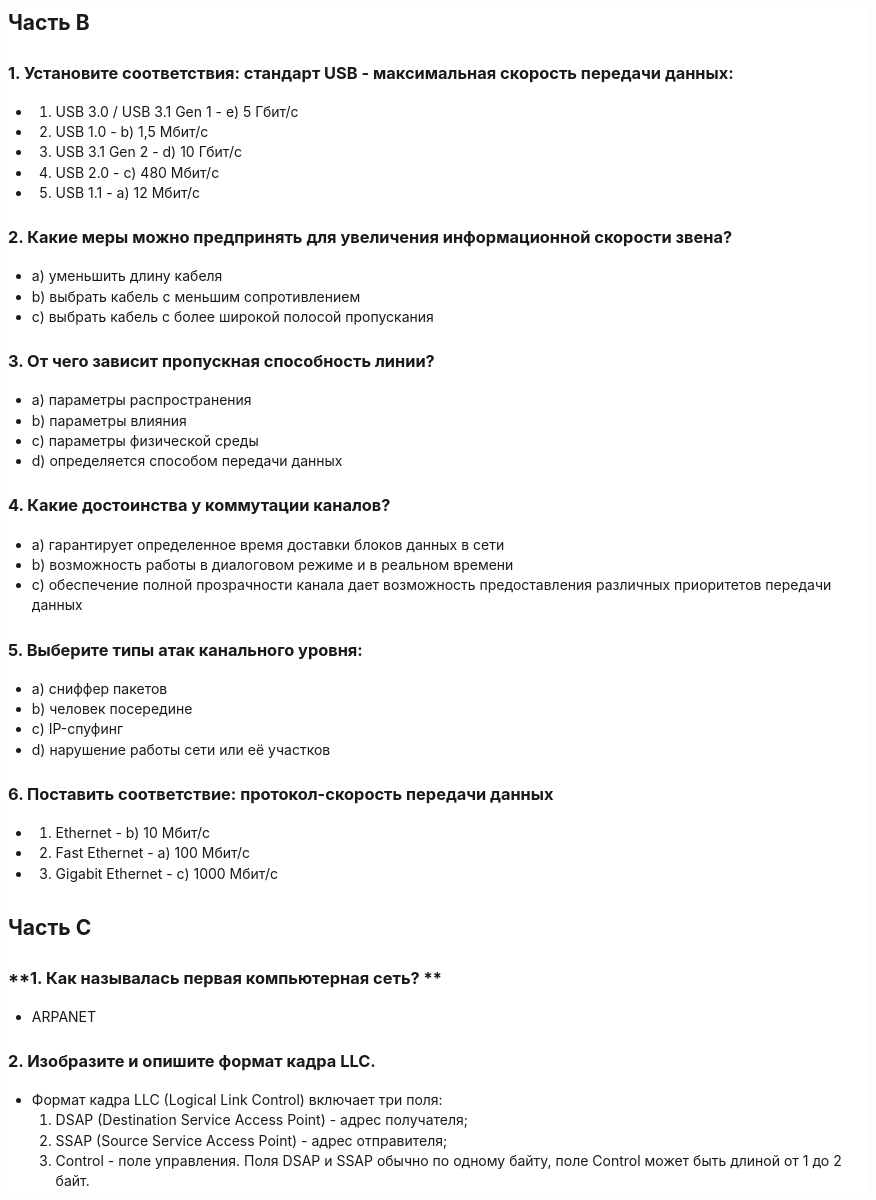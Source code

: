 ## Часть В

### **1. Установите соответствия: стандарт USB - максимальная скорость передачи данных:**
   - 1) USB 3.0 / USB 3.1 Gen 1 - e) 5 Гбит/с
   - 2) USB 1.0 - b) 1,5 Мбит/с
   - 3) USB 3.1 Gen 2 - d) 10 Гбит/с
   - 4) USB 2.0 - c) 480 Мбит/с
   - 5) USB 1.1 - a) 12 Мбит/с

### **2. Какие меры можно предпринять для увеличения информационной скорости звена?**
   - a) уменьшить длину кабеля
   - b) выбрать кабель с меньшим сопротивлением
   - c) выбрать кабель с более широкой полосой пропускания

### **3. От чего зависит пропускная способность линии?**
   - a) параметры распространения
   - b) параметры влияния
   - c) параметры физической среды
   - d) определяется способом передачи данных

### **4. Какие достоинства у коммутации каналов?**
   - a) гарантирует определенное время доставки блоков данных в сети
   - b) возможность работы в диалоговом режиме и в реальном времени
   - c) обеспечение полной прозрачности канала дает возможность предоставления различных приоритетов передачи данных

### **5. Выберите типы атак канального уровня:**
   - a) сниффер пакетов
   - b) человек посередине
   - c) IP-спуфинг
   - d) нарушение работы сети или её участков

### **6. Поставить соответствие: протокол-скорость передачи данных**
   - 1) Ethernet - b) 10 Мбит/с
   - 2) Fast Ethernet - a) 100 Мбит/с
   - 3) Gigabit Ethernet - c) 1000 Мбит/с


## Часть C

### **1. Как называлась первая компьютерная сеть? **
   - ARPANET

### **2. Изобразите и опишите формат кадра LLC.**
   - Формат кадра LLC (Logical Link Control) включает три поля:
     1. DSAP (Destination Service Access Point) - адрес получателя;
     2. SSAP (Source Service Access Point) - адрес отправителя;
     3. Control - поле управления.
     Поля DSAP и SSAP обычно по одному байту, поле Control может быть длиной от 1 до 2 байт.
